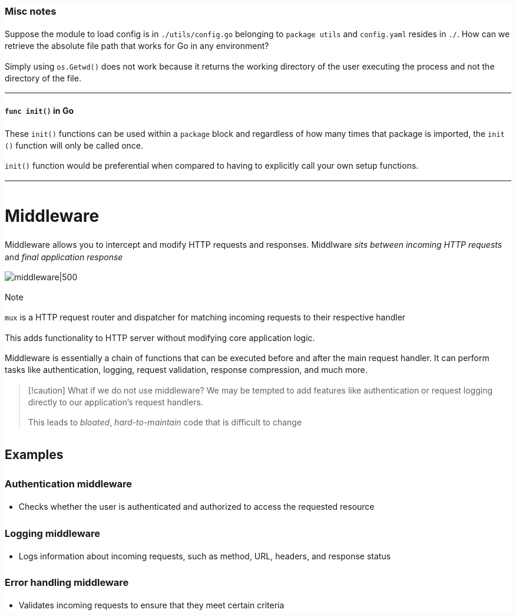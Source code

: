### Misc notes
Suppose the module to load config is in `./utils/config.go` belonging to `package utils` and `config.yaml` resides in `./`. How can we retrieve the absolute file path that works for Go in any environment?

Simply using `os.Getwd()` does not work because it returns the working directory of the user executing the process and not the directory of the file.

---

#### `func init()` in Go

These `init()` functions can be used within a `package` block and regardless of how many times that package is imported, the `init()` function will only be called once.

`init()` function would be preferential when compared to having to explicitly call your own setup functions.

---

# Middleware
Middleware allows you to intercept and modify HTTP requests and responses. Middlware *sits between incoming HTTP requests* and *final application response*

![middleware|500](Pasted%20image%2020240812142204.png)

>[!note]
>`mux` is a HTTP request router and dispatcher for matching incoming requests to their respective handler

This adds functionality to HTTP server without modifying core application logic.

Middleware is essentially a chain of functions that can be executed before and after the main request handler. It can perform tasks like authentication, logging, request validation, response compression, and much more.

>[!caution] What if we do not use middleware?
>We may be tempted to add features like authentication or request logging directly to our application’s request handlers.
>
>This leads to *bloated*, *hard-to-maintain* code that is difficult to change

## Examples
### Authentication middleware
- Checks whether the user is authenticated and authorized to access the requested resource

### Logging middleware
- Logs information about incoming requests, such as method, URL, headers, and response status

### Error handling middleware
- Validates incoming requests to ensure that they meet certain criteria
